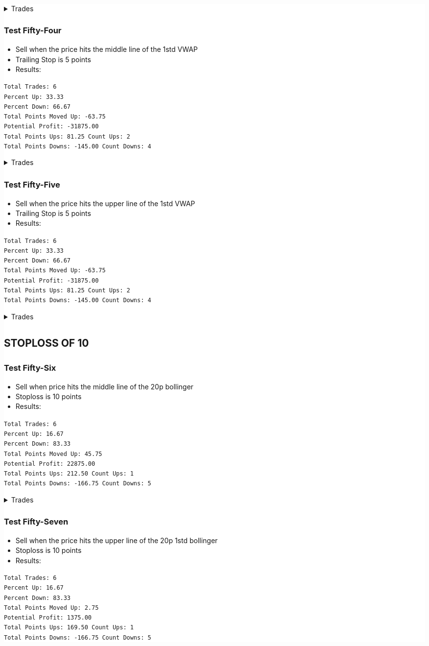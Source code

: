 <details><summary>Trades</summary></details>

### Test Fifty-Four
* Sell when the price hits the middle line of the 1std VWAP
* Trailing Stop is 5 points
* Results:
```
Total Trades: 6
Percent Up: 33.33
Percent Down: 66.67
Total Points Moved Up: -63.75
Potential Profit: -31875.00
Total Points Ups: 81.25 Count Ups: 2
Total Points Downs: -145.00 Count Downs: 4
```

<details><summary>Trades</summary></details>

### Test Fifty-Five
* Sell when the price hits the upper line of the 1std VWAP
* Trailing Stop is 5 points
* Results:
```
Total Trades: 6
Percent Up: 33.33
Percent Down: 66.67
Total Points Moved Up: -63.75
Potential Profit: -31875.00
Total Points Ups: 81.25 Count Ups: 2
Total Points Downs: -145.00 Count Downs: 4
```

<details><summary>Trades</summary></details>

## STOPLOSS OF 10

### Test Fifty-Six
* Sell when price hits the middle line of the 20p bollinger
* Stoploss is 10 points
* Results:
```
Total Trades: 6
Percent Up: 16.67
Percent Down: 83.33
Total Points Moved Up: 45.75
Potential Profit: 22875.00
Total Points Ups: 212.50 Count Ups: 1
Total Points Downs: -166.75 Count Downs: 5
```

<details><summary>Trades</summary></details>

### Test Fifty-Seven
* Sell when the price hits the upper line of the 20p 1std bollinger
* Stoploss is 10 points
* Results:
```
Total Trades: 6
Percent Up: 16.67
Percent Down: 83.33
Total Points Moved Up: 2.75
Potential Profit: 1375.00
Total Points Ups: 169.50 Count Ups: 1
Total Points Downs: -166.75 Count Downs: 5
```